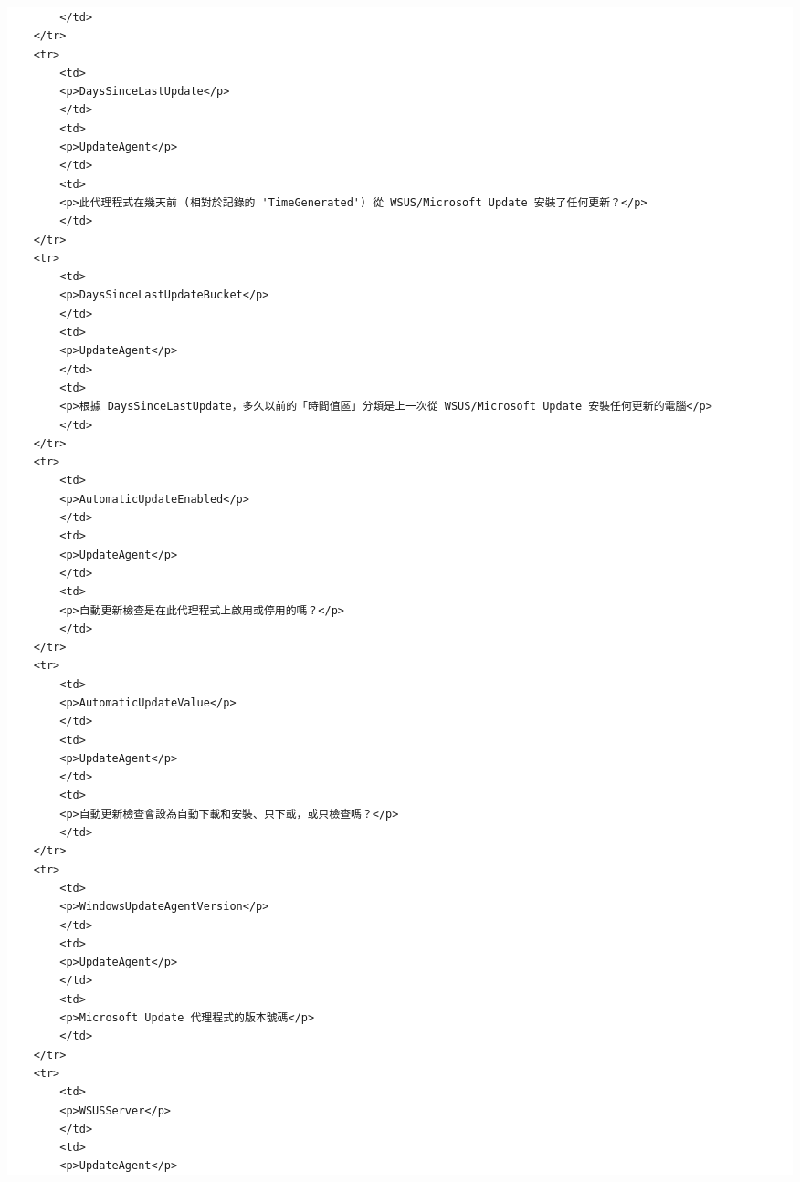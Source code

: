 ```
		</td>
	</tr>
	<tr>
		<td>
		<p>DaysSinceLastUpdate</p>
		</td>
		<td>
		<p>UpdateAgent</p>
		</td>
		<td>
		<p>此代理程式在幾天前 (相對於記錄的 'TimeGenerated') 從 WSUS/Microsoft Update 安裝了任何更新？</p>
		</td>
	</tr>
	<tr>
		<td>
		<p>DaysSinceLastUpdateBucket</p>
		</td>
		<td>
		<p>UpdateAgent</p>
		</td>
		<td>
		<p>根據 DaysSinceLastUpdate，多久以前的「時間值區」分類是上一次從 WSUS/Microsoft Update 安裝任何更新的電腦</p>
		</td>
	</tr>
	<tr>
		<td>
		<p>AutomaticUpdateEnabled</p>
		</td>
		<td>
		<p>UpdateAgent</p>
		</td>
		<td>
		<p>自動更新檢查是在此代理程式上啟用或停用的嗎？</p>
		</td>
	</tr>
	<tr>
		<td>
		<p>AutomaticUpdateValue</p>
		</td>
		<td>
		<p>UpdateAgent</p>
		</td>
		<td>
		<p>自動更新檢查會設為自動下載和安裝、只下載，或只檢查嗎？</p>
		</td>
	</tr>
	<tr>
		<td>
		<p>WindowsUpdateAgentVersion</p>
		</td>
		<td>
		<p>UpdateAgent</p>
		</td>
		<td>
		<p>Microsoft Update 代理程式的版本號碼</p>
		</td>
	</tr>
	<tr>
		<td>
		<p>WSUSServer</p>
		</td>
		<td>
		<p>UpdateAgent</p>
```